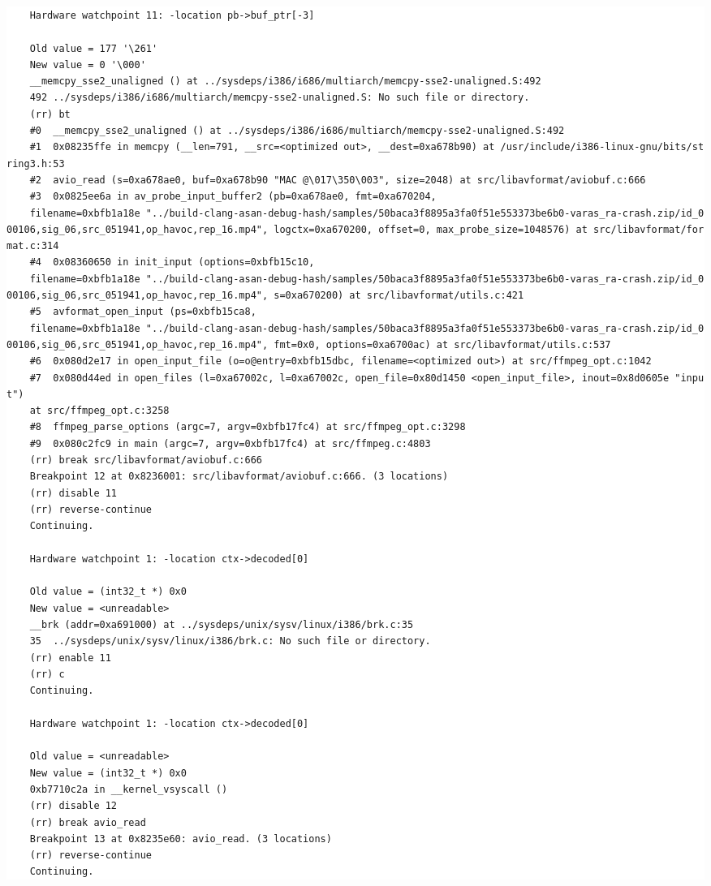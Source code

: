        Hardware watchpoint 11: -location pb->buf_ptr[-3]

        Old value = 177 '\261'
        New value = 0 '\000'
        __memcpy_sse2_unaligned () at ../sysdeps/i386/i686/multiarch/memcpy-sse2-unaligned.S:492
        492	../sysdeps/i386/i686/multiarch/memcpy-sse2-unaligned.S: No such file or directory.
        (rr) bt
        #0  __memcpy_sse2_unaligned () at ../sysdeps/i386/i686/multiarch/memcpy-sse2-unaligned.S:492
        #1  0x08235ffe in memcpy (__len=791, __src=<optimized out>, __dest=0xa678b90) at /usr/include/i386-linux-gnu/bits/string3.h:53
        #2  avio_read (s=0xa678ae0, buf=0xa678b90 "MAC @\017\350\003", size=2048) at src/libavformat/aviobuf.c:666
        #3  0x0825ee6a in av_probe_input_buffer2 (pb=0xa678ae0, fmt=0xa670204, 
        filename=0xbfb1a18e "../build-clang-asan-debug-hash/samples/50baca3f8895a3fa0f51e553373be6b0-varas_ra-crash.zip/id_000106,sig_06,src_051941,op_havoc,rep_16.mp4", logctx=0xa670200, offset=0, max_probe_size=1048576) at src/libavformat/format.c:314
        #4  0x08360650 in init_input (options=0xbfb15c10, 
        filename=0xbfb1a18e "../build-clang-asan-debug-hash/samples/50baca3f8895a3fa0f51e553373be6b0-varas_ra-crash.zip/id_000106,sig_06,src_051941,op_havoc,rep_16.mp4", s=0xa670200) at src/libavformat/utils.c:421
        #5  avformat_open_input (ps=0xbfb15ca8, 
        filename=0xbfb1a18e "../build-clang-asan-debug-hash/samples/50baca3f8895a3fa0f51e553373be6b0-varas_ra-crash.zip/id_000106,sig_06,src_051941,op_havoc,rep_16.mp4", fmt=0x0, options=0xa6700ac) at src/libavformat/utils.c:537
        #6  0x080d2e17 in open_input_file (o=o@entry=0xbfb15dbc, filename=<optimized out>) at src/ffmpeg_opt.c:1042
        #7  0x080d44ed in open_files (l=0xa67002c, l=0xa67002c, open_file=0x80d1450 <open_input_file>, inout=0x8d0605e "input")
        at src/ffmpeg_opt.c:3258
        #8  ffmpeg_parse_options (argc=7, argv=0xbfb17fc4) at src/ffmpeg_opt.c:3298
        #9  0x080c2fc9 in main (argc=7, argv=0xbfb17fc4) at src/ffmpeg.c:4803
        (rr) break src/libavformat/aviobuf.c:666
        Breakpoint 12 at 0x8236001: src/libavformat/aviobuf.c:666. (3 locations)
        (rr) disable 11
        (rr) reverse-continue
        Continuing.

        Hardware watchpoint 1: -location ctx->decoded[0]

        Old value = (int32_t *) 0x0
        New value = <unreadable>
        __brk (addr=0xa691000) at ../sysdeps/unix/sysv/linux/i386/brk.c:35
        35	../sysdeps/unix/sysv/linux/i386/brk.c: No such file or directory.
        (rr) enable 11
        (rr) c
        Continuing.

        Hardware watchpoint 1: -location ctx->decoded[0]

        Old value = <unreadable>
        New value = (int32_t *) 0x0
        0xb7710c2a in __kernel_vsyscall ()
        (rr) disable 12
        (rr) break avio_read
        Breakpoint 13 at 0x8235e60: avio_read. (3 locations)
        (rr) reverse-continue
        Continuing.
